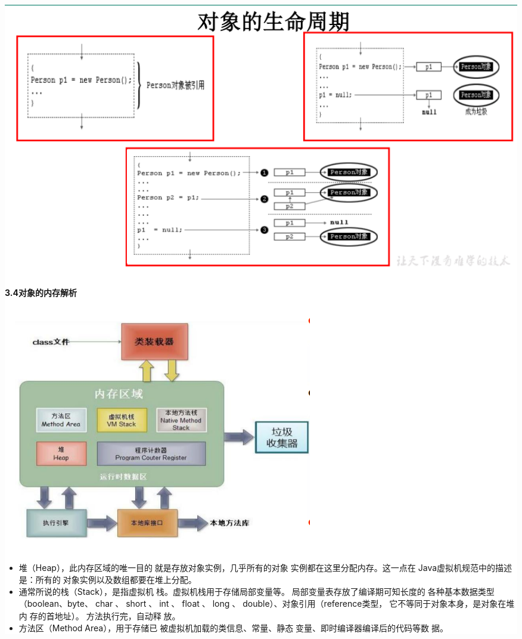 ![image-20210928182404410](JAVA基础.assets/image-20210928182404410.png)

#### 3.4对象的内存解析

![image-20210928182438058](JAVA基础.assets/image-20210928182438058.png)

- 堆（Heap），此内存区域的唯一目的 就是存放对象实例，几乎所有的对象 实例都在这里分配内存。这一点在 Java虚拟机规范中的描述是：所有的 对象实例以及数组都要在堆上分配。
- 通常所说的栈（Stack），是指虚拟机 栈。虚拟机栈用于存储局部变量等。 局部变量表存放了编译期可知长度的 各种基本数据类型（boolean、byte、 char 、 short 、 int 、 float 、 long 、 double）、对象引用（reference类型， 它不等同于对象本身，是对象在堆内 存的首地址）。 方法执行完，自动释 放。
- 方法区（Method Area），用于存储已 被虚拟机加载的类信息、常量、静态 变量、即时编译器编译后的代码等数 据。
